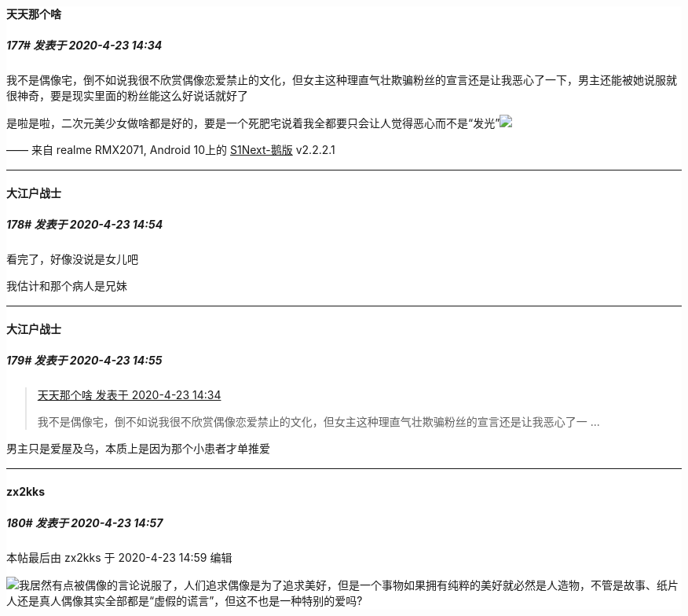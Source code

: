 ####  天天那个啥  
##### 177#       发表于 2020-4-23 14:34




我不是偶像宅，倒不如说我很不欣赏偶像恋爱禁止的文化，但女主这种理直气壮欺骗粉丝的宣言还是让我恶心了一下，男主还能被她说服就很神奇，要是现实里面的粉丝能这么好说话就好了

是啦是啦，二次元美少女做啥都是好的，要是一个死肥宅说着我全都要只会让人觉得恶心而不是“发光”<img src="https://static.saraba1st.com/image/smiley/face2017/016.png" referrerpolicy="no-referrer">

—— 来自 realme RMX2071, Android 10上的 [S1Next-鹅版](https://github.com/ykrank/S1-Next/releases) v2.2.2.1







-----

####  大江户战士  
##### 178#       发表于 2020-4-23 14:54




看完了，好像没说是女儿吧


我估计和那个病人是兄妹







-----

####  大江户战士  
##### 179#       发表于 2020-4-23 14:55



<blockquote><a href="httphttps://bbs.saraba1st.com/2b/forum.php?mod=redirect&amp;goto=findpost&amp;pid=47175823&amp;ptid=1922178" target="_blank">天天那个啥 发表于 2020-4-23 14:34</a>

我不是偶像宅，倒不如说我很不欣赏偶像恋爱禁止的文化，但女主这种理直气壮欺骗粉丝的宣言还是让我恶心了一 ...</blockquote>
男主只是爱屋及乌，本质上是因为那个小患者才单推爱







-----

####  zx2kks  
##### 180#       发表于 2020-4-23 14:57



 本帖最后由 zx2kks 于 2020-4-23 14:59 编辑 

<img src="https://static.saraba1st.com/image/smiley/face2017/068.png" referrerpolicy="no-referrer">我居然有点被偶像的言论说服了，人们追求偶像是为了追求美好，但是一个事物如果拥有纯粹的美好就必然是人造物，不管是故事、纸片人还是真人偶像其实全部都是“虚假的谎言”，但这不也是一种特别的爱吗?
